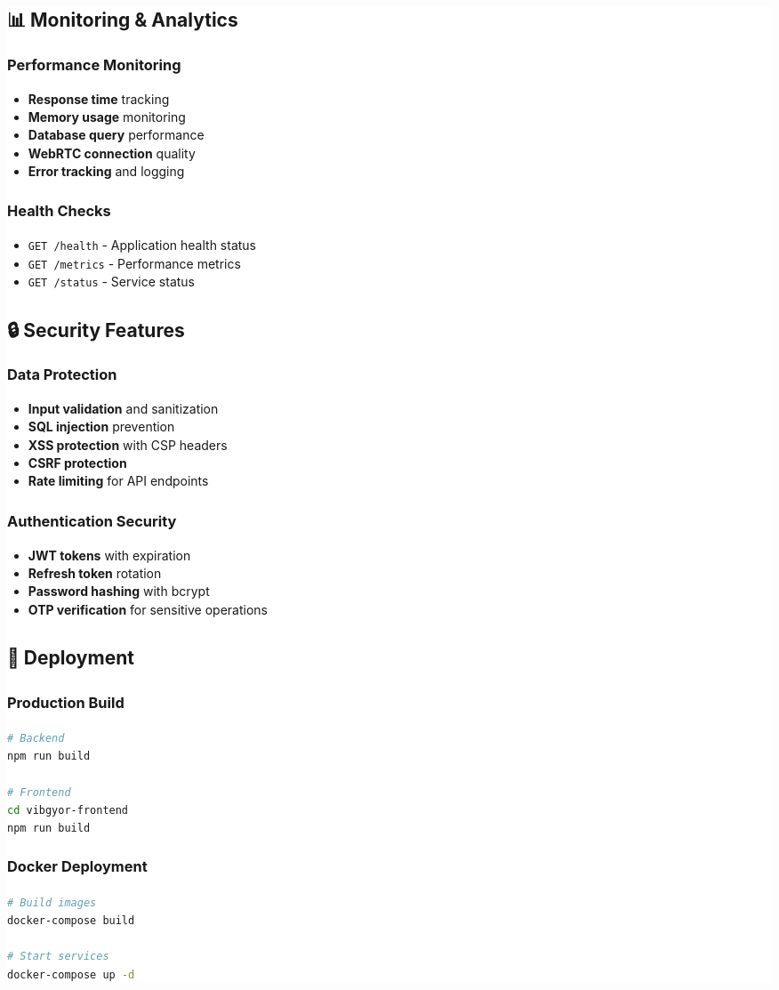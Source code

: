 ## 📊 Monitoring & Analytics

### Performance Monitoring
- **Response time** tracking
- **Memory usage** monitoring
- **Database query** performance
- **WebRTC connection** quality
- **Error tracking** and logging

### Health Checks
- `GET /health` - Application health status
- `GET /metrics` - Performance metrics
- `GET /status` - Service status

## 🔒 Security Features

### Data Protection
- **Input validation** and sanitization
- **SQL injection** prevention
- **XSS protection** with CSP headers
- **CSRF protection**
- **Rate limiting** for API endpoints

### Authentication Security
- **JWT tokens** with expiration
- **Refresh token** rotation
- **Password hashing** with bcrypt
- **OTP verification** for sensitive operations

## 🚀 Deployment

### Production Build
```bash
# Backend
npm run build

# Frontend
cd vibgyor-frontend
npm run build
```

### Docker Deployment
```bash
# Build images
docker-compose build

# Start services
docker-compose up -d
```
